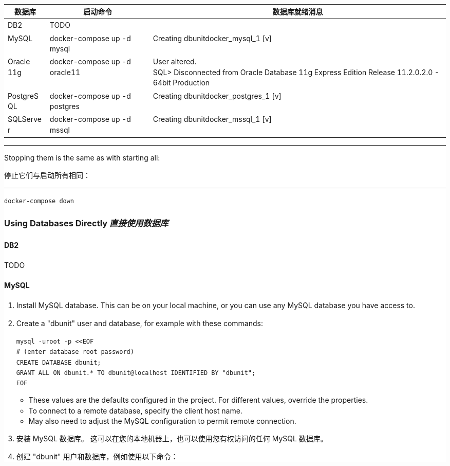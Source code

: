 
| 数据库 | 启动命令 | 数据库就绪消息 |
| ---- | ---- | ---- |
| DB2 | TODO |  |
| MySQL | docker-compose up -d mysql | Creating dbunitdocker_mysql_1 [v] |
| Oracle 11g | docker-compose up -d oracle11 | User altered. <br/> SQL> Disconnected from Oracle Database 11g Express Edition Release 11.2.0.2.0 - 64bit Production |
| PostgreSQL | docker-compose up -d postgres | Creating dbunitdocker_postgres_1 [v] |
| SQLServer | docker-compose up -d mssql | Creating dbunitdocker_mssql_1 [v] |

---

Stopping them is the same as with starting all:


停止它们与启动所有相同：

---

```shell
docker-compose down
```

### Using Databases Directly _直接使用数据库_

#### DB2

TODO

#### MySQL

1. Install MySQL database. 
  This can be on your local machine, or you can use any MySQL database you have access to.
2. Create a "dbunit" user and database, for example with these commands: 

    ```shell
    mysql -uroot -p <<EOF
    # (enter database root password)
    CREATE DATABASE dbunit;
    GRANT ALL ON dbunit.* TO dbunit@localhost IDENTIFIED BY "dbunit";
    EOF
    ```

    * These values are the defaults configured in the project. 
      For different values, override the properties.
    * To connect to a remote database, specify the client host name.
    * May also need to adjust the MySQL configuration to permit remote connection.


1. 安装 MySQL 数据库。
  这可以在您的本地机器上，也可以使用您有权访问的任何 MySQL 数据库。
2. 创建 "dbunit" 用户和数据库，例如使用以下命令：

